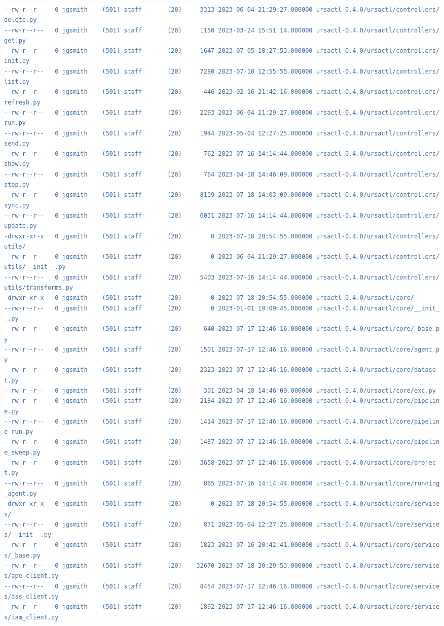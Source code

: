 ```diff
--rw-r--r--   0 jgsmith    (501) staff       (20)     3313 2023-06-04 21:29:27.000000 ursactl-0.4.0/ursactl/controllers/delete.py
--rw-r--r--   0 jgsmith    (501) staff       (20)     1150 2023-03-24 15:51:14.000000 ursactl-0.4.0/ursactl/controllers/get.py
--rw-r--r--   0 jgsmith    (501) staff       (20)     1647 2023-07-05 18:27:53.000000 ursactl-0.4.0/ursactl/controllers/init.py
--rw-r--r--   0 jgsmith    (501) staff       (20)     7280 2023-07-10 12:55:55.000000 ursactl-0.4.0/ursactl/controllers/list.py
--rw-r--r--   0 jgsmith    (501) staff       (20)      446 2023-02-16 21:42:16.000000 ursactl-0.4.0/ursactl/controllers/refresh.py
--rw-r--r--   0 jgsmith    (501) staff       (20)     2293 2023-06-04 21:29:27.000000 ursactl-0.4.0/ursactl/controllers/run.py
--rw-r--r--   0 jgsmith    (501) staff       (20)     1944 2023-05-04 12:27:25.000000 ursactl-0.4.0/ursactl/controllers/send.py
--rw-r--r--   0 jgsmith    (501) staff       (20)      762 2023-07-16 14:14:44.000000 ursactl-0.4.0/ursactl/controllers/show.py
--rw-r--r--   0 jgsmith    (501) staff       (20)      764 2023-04-18 14:46:09.000000 ursactl-0.4.0/ursactl/controllers/stop.py
--rw-r--r--   0 jgsmith    (501) staff       (20)     8139 2023-07-18 14:03:09.000000 ursactl-0.4.0/ursactl/controllers/sync.py
--rw-r--r--   0 jgsmith    (501) staff       (20)     6031 2023-07-16 14:14:44.000000 ursactl-0.4.0/ursactl/controllers/update.py
-drwxr-xr-x   0 jgsmith    (501) staff       (20)        0 2023-07-18 20:54:55.000000 ursactl-0.4.0/ursactl/controllers/utils/
--rw-r--r--   0 jgsmith    (501) staff       (20)        0 2023-06-04 21:29:27.000000 ursactl-0.4.0/ursactl/controllers/utils/__init__.py
--rw-r--r--   0 jgsmith    (501) staff       (20)     5403 2023-07-16 14:14:44.000000 ursactl-0.4.0/ursactl/controllers/utils/transforms.py
-drwxr-xr-x   0 jgsmith    (501) staff       (20)        0 2023-07-18 20:54:55.000000 ursactl-0.4.0/ursactl/core/
--rw-r--r--   0 jgsmith    (501) staff       (20)        0 2023-01-01 19:09:45.000000 ursactl-0.4.0/ursactl/core/__init__.py
--rw-r--r--   0 jgsmith    (501) staff       (20)      640 2023-07-17 12:46:16.000000 ursactl-0.4.0/ursactl/core/_base.py
--rw-r--r--   0 jgsmith    (501) staff       (20)     1501 2023-07-17 12:46:16.000000 ursactl-0.4.0/ursactl/core/agent.py
--rw-r--r--   0 jgsmith    (501) staff       (20)     2323 2023-07-17 12:46:16.000000 ursactl-0.4.0/ursactl/core/dataset.py
--rw-r--r--   0 jgsmith    (501) staff       (20)      301 2023-04-18 14:46:09.000000 ursactl-0.4.0/ursactl/core/exc.py
--rw-r--r--   0 jgsmith    (501) staff       (20)     2184 2023-07-17 12:46:16.000000 ursactl-0.4.0/ursactl/core/pipeline.py
--rw-r--r--   0 jgsmith    (501) staff       (20)     1414 2023-07-17 12:46:16.000000 ursactl-0.4.0/ursactl/core/pipeline_run.py
--rw-r--r--   0 jgsmith    (501) staff       (20)     1487 2023-07-17 12:46:16.000000 ursactl-0.4.0/ursactl/core/pipeline_sweep.py
--rw-r--r--   0 jgsmith    (501) staff       (20)     3658 2023-07-17 12:46:16.000000 ursactl-0.4.0/ursactl/core/project.py
--rw-r--r--   0 jgsmith    (501) staff       (20)      865 2023-07-16 14:14:44.000000 ursactl-0.4.0/ursactl/core/running_agent.py
-drwxr-xr-x   0 jgsmith    (501) staff       (20)        0 2023-07-18 20:54:55.000000 ursactl-0.4.0/ursactl/core/services/
--rw-r--r--   0 jgsmith    (501) staff       (20)      871 2023-05-04 12:27:25.000000 ursactl-0.4.0/ursactl/core/services/__init__.py
--rw-r--r--   0 jgsmith    (501) staff       (20)     1823 2023-07-16 20:42:41.000000 ursactl-0.4.0/ursactl/core/services/_base.py
--rw-r--r--   0 jgsmith    (501) staff       (20)    32670 2023-07-18 20:29:53.000000 ursactl-0.4.0/ursactl/core/services/ape_client.py
--rw-r--r--   0 jgsmith    (501) staff       (20)     8454 2023-07-17 12:46:16.000000 ursactl-0.4.0/ursactl/core/services/dss_client.py
--rw-r--r--   0 jgsmith    (501) staff       (20)     1892 2023-07-17 12:46:16.000000 ursactl-0.4.0/ursactl/core/services/iam_client.py
```
